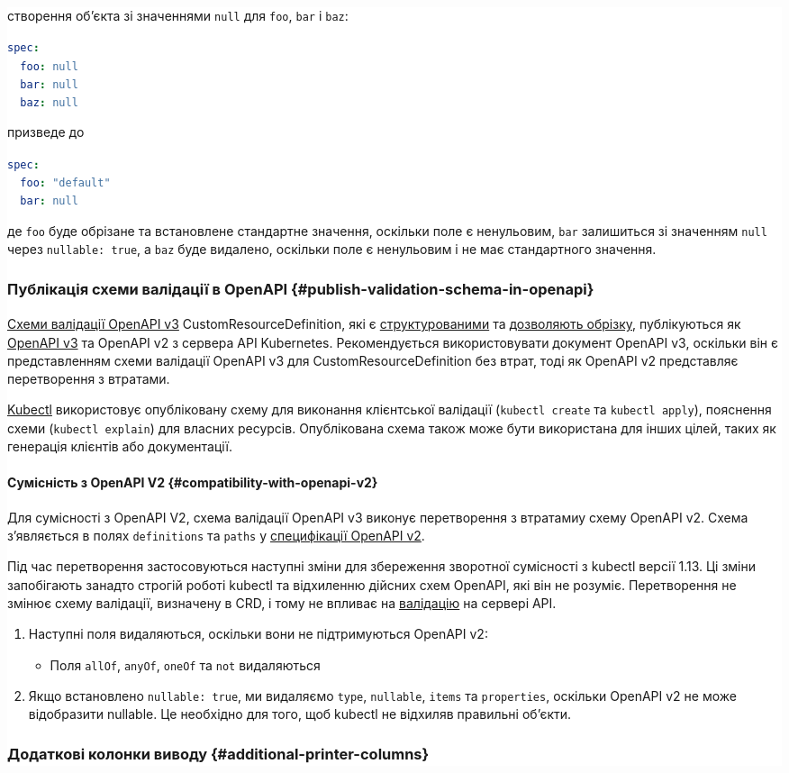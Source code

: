 створення обʼєкта зі значеннями `null` для `foo`, `bar` і `baz`:

```yaml
spec:
  foo: null
  bar: null
  baz: null
```

призведе до

```yaml
spec:
  foo: "default"
  bar: null
```

де `foo` буде обрізане та встановлене стандартне значення, оскільки поле є ненульовим, `bar` залишиться зі значенням `null` через `nullable: true`, а `baz` буде видалено, оскільки поле є ненульовим і не має стандартного значення.

### Публікація схеми валідації в OpenAPI {#publish-validation-schema-in-openapi}

[Схеми валідації OpenAPI v3](#validation) CustomResourceDefinition, які є [структурованими](#specifying-a-structural-schema) та [дозволяють обрізку](#field-pruning), публікуються як [OpenAPI v3](/uk/docs/concepts/overview/kubernetes-api/#openapi-and-swagger-definitions) та OpenAPI v2 з сервера API Kubernetes. Рекомендується використовувати документ OpenAPI v3, оскільки він є представленням схеми валідації OpenAPI v3 для CustomResourceDefinition без втрат, тоді як OpenAPI v2 представляє перетворення з втратами.

[Kubectl](/uk/docs/reference/kubectl/) використовує опубліковану схему для виконання клієнтської валідації (`kubectl create` та `kubectl apply`), пояснення схеми (`kubectl explain`) для власних ресурсів. Опублікована схема також може бути використана для інших цілей, таких як генерація клієнтів або документації.

#### Сумісність з OpenAPI V2 {#compatibility-with-openapi-v2}

Для сумісності з OpenAPI V2, схема валідації OpenAPI v3 виконує перетворення з втратамиу схему OpenAPI v2. Схема зʼявляється в полях `definitions` та `paths` у [специфікації OpenAPI v2](/uk/docs/concepts/overview/kubernetes-api/#openapi-and-swagger-definitions).

Під час перетворення застосовуються наступні зміни для збереження зворотної сумісності з kubectl версії 1.13. Ці зміни запобігають занадто строгій роботі kubectl та відхиленню дійсних схем OpenAPI, які він не розуміє. Перетворення не змінює схему валідації, визначену в CRD, і тому не впливає на [валідацію](#validation) на сервері API.

1. Наступні поля видаляються, оскільки вони не підтримуються OpenAPI v2:

   * Поля `allOf`, `anyOf`, `oneOf` та `not` видаляються

2. Якщо встановлено `nullable: true`, ми видаляємо `type`, `nullable`, `items` та `properties`, оскільки OpenAPI v2 не може відобразити nullable. Це необхідно для того, щоб kubectl не відхиляв правильні обʼєкти.

### Додаткові колонки виводу {#additional-printer-columns}
